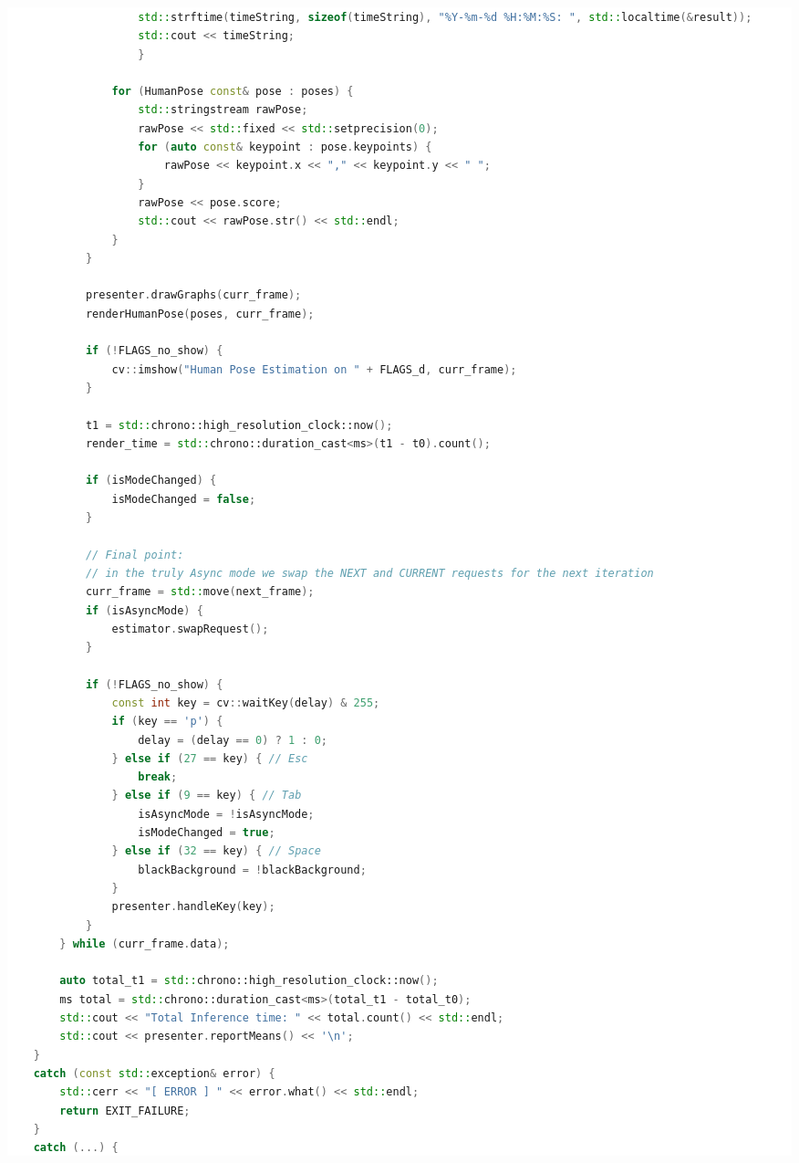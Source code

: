 ```C++
                    std::strftime(timeString, sizeof(timeString), "%Y-%m-%d %H:%M:%S: ", std::localtime(&result));
                    std::cout << timeString;
                    }

                for (HumanPose const& pose : poses) {
                    std::stringstream rawPose;
                    rawPose << std::fixed << std::setprecision(0);
                    for (auto const& keypoint : pose.keypoints) {
                        rawPose << keypoint.x << "," << keypoint.y << " ";
                    }
                    rawPose << pose.score;
                    std::cout << rawPose.str() << std::endl;
                }
            }

            presenter.drawGraphs(curr_frame);
            renderHumanPose(poses, curr_frame);

            if (!FLAGS_no_show) {
                cv::imshow("Human Pose Estimation on " + FLAGS_d, curr_frame);
            }

            t1 = std::chrono::high_resolution_clock::now();
            render_time = std::chrono::duration_cast<ms>(t1 - t0).count();

            if (isModeChanged) {
                isModeChanged = false;
            }

            // Final point:
            // in the truly Async mode we swap the NEXT and CURRENT requests for the next iteration
            curr_frame = std::move(next_frame);
            if (isAsyncMode) {
                estimator.swapRequest();
            }

            if (!FLAGS_no_show) {
                const int key = cv::waitKey(delay) & 255;
                if (key == 'p') {
                    delay = (delay == 0) ? 1 : 0;
                } else if (27 == key) { // Esc
                    break;
                } else if (9 == key) { // Tab
                    isAsyncMode = !isAsyncMode;
                    isModeChanged = true;
                } else if (32 == key) { // Space
                    blackBackground = !blackBackground;
                }
                presenter.handleKey(key);
            }
        } while (curr_frame.data);

        auto total_t1 = std::chrono::high_resolution_clock::now();
        ms total = std::chrono::duration_cast<ms>(total_t1 - total_t0);
        std::cout << "Total Inference time: " << total.count() << std::endl;
        std::cout << presenter.reportMeans() << '\n';
    }
    catch (const std::exception& error) {
        std::cerr << "[ ERROR ] " << error.what() << std::endl;
        return EXIT_FAILURE;
    }
    catch (...) {
```